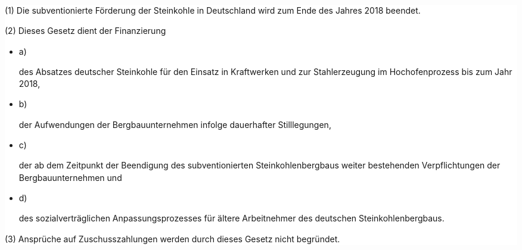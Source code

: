 <div>

<div class="jnhtml">

<div>

<div class="jurAbsatz">

(1) Die subventionierte Förderung der Steinkohle in Deutschland wird zum
Ende des Jahres 2018 beendet.

</div>

<div class="jurAbsatz">

(2) Dieses Gesetz dient der Finanzierung

  - a)
    
    <div style="">
    
    des Absatzes deutscher Steinkohle für den Einsatz in Kraftwerken und
    zur Stahlerzeugung im Hochofenprozess bis zum Jahr 2018,
    
    </div>

  - b)
    
    <div style="">
    
    der Aufwendungen der Bergbauunternehmen infolge dauerhafter
    Stilllegungen,
    
    </div>

  - c)
    
    <div style="">
    
    der ab dem Zeitpunkt der Beendigung des subventionierten
    Steinkohlenbergbaus weiter bestehenden Verpflichtungen der
    Bergbauunternehmen und
    
    </div>

  - d)
    
    <div style="">
    
    des sozialverträglichen Anpassungsprozesses für ältere Arbeitnehmer
    des deutschen Steinkohlenbergbaus.
    
    </div>

</div>

<div class="jurAbsatz">

(3) Ansprüche auf Zuschusszahlungen werden durch dieses Gesetz nicht
begründet.

</div>

</div>
